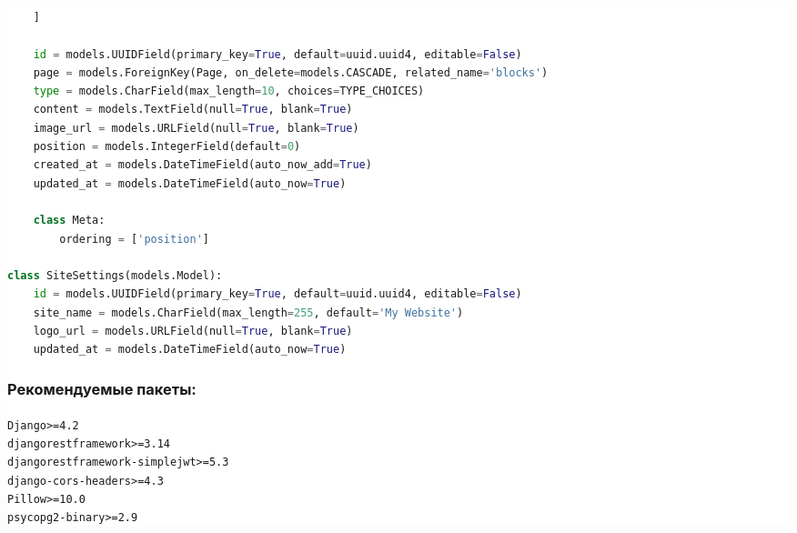 ```python
    ]
    
    id = models.UUIDField(primary_key=True, default=uuid.uuid4, editable=False)
    page = models.ForeignKey(Page, on_delete=models.CASCADE, related_name='blocks')
    type = models.CharField(max_length=10, choices=TYPE_CHOICES)
    content = models.TextField(null=True, blank=True)
    image_url = models.URLField(null=True, blank=True)
    position = models.IntegerField(default=0)
    created_at = models.DateTimeField(auto_now_add=True)
    updated_at = models.DateTimeField(auto_now=True)
    
    class Meta:
        ordering = ['position']

class SiteSettings(models.Model):
    id = models.UUIDField(primary_key=True, default=uuid.uuid4, editable=False)
    site_name = models.CharField(max_length=255, default='My Website')
    logo_url = models.URLField(null=True, blank=True)
    updated_at = models.DateTimeField(auto_now=True)
```

### Рекомендуемые пакеты:

```txt
Django>=4.2
djangorestframework>=3.14
djangorestframework-simplejwt>=5.3
django-cors-headers>=4.3
Pillow>=10.0
psycopg2-binary>=2.9
```
